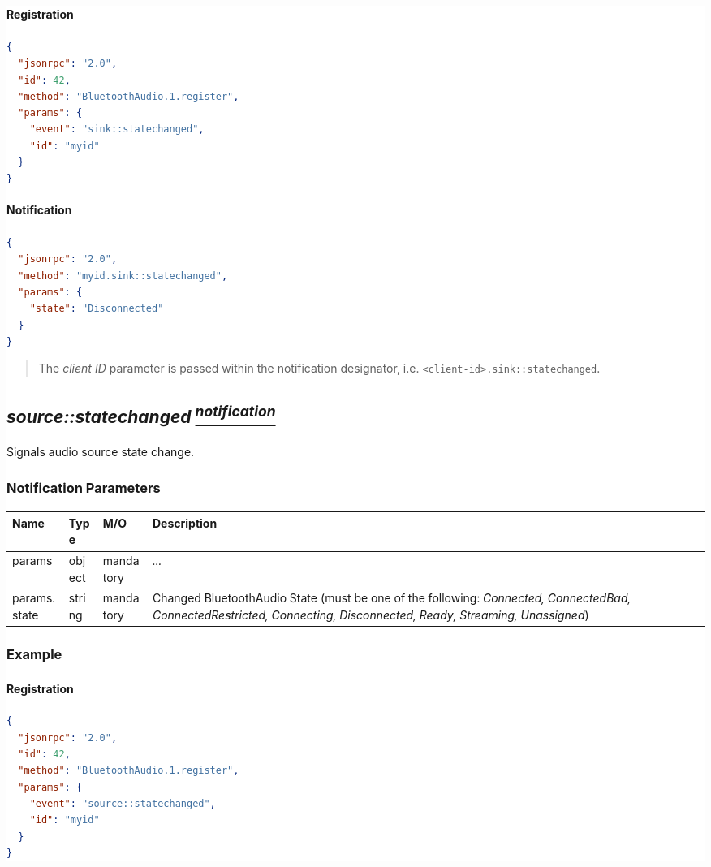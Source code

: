 #### Registration

```json
{
  "jsonrpc": "2.0",
  "id": 42,
  "method": "BluetoothAudio.1.register",
  "params": {
    "event": "sink::statechanged",
    "id": "myid"
  }
}
```

#### Notification

```json
{
  "jsonrpc": "2.0",
  "method": "myid.sink::statechanged",
  "params": {
    "state": "Disconnected"
  }
}
```

> The *client ID* parameter is passed within the notification designator, i.e. ``<client-id>.sink::statechanged``.

<a id="notification_source__statechanged"></a>
## *source::statechanged [<sup>notification</sup>](#head_Notifications)*

Signals audio source state change.

### Notification Parameters

| Name | Type | M/O | Description |
| :-------- | :-------- | :-------- | :-------- |
| params | object | mandatory | *...* |
| params.state | string | mandatory | Changed BluetoothAudio State (must be one of the following: *Connected, ConnectedBad, ConnectedRestricted, Connecting, Disconnected, Ready, Streaming, Unassigned*) |

### Example

#### Registration

```json
{
  "jsonrpc": "2.0",
  "id": 42,
  "method": "BluetoothAudio.1.register",
  "params": {
    "event": "source::statechanged",
    "id": "myid"
  }
}
```
